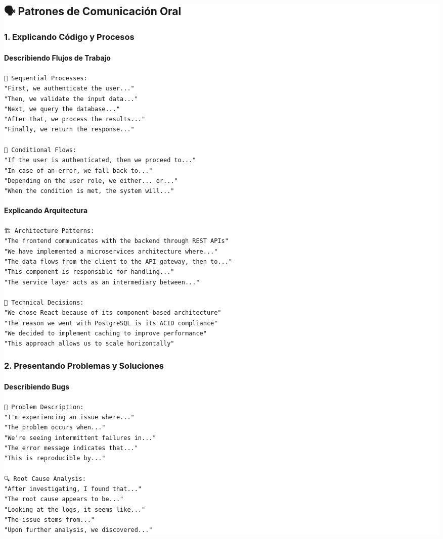 
## 🗣️ Patrones de Comunicación Oral

### 1. Explicando Código y Procesos

#### **Describiendo Flujos de Trabajo**

```
🔄 Sequential Processes:
"First, we authenticate the user..."
"Then, we validate the input data..."
"Next, we query the database..."
"After that, we process the results..."
"Finally, we return the response..."

🔀 Conditional Flows:
"If the user is authenticated, then we proceed to..."
"In case of an error, we fall back to..."
"Depending on the user role, we either... or..."
"When the condition is met, the system will..."
```

#### **Explicando Arquitectura**

```
🏗️ Architecture Patterns:
"The frontend communicates with the backend through REST APIs"
"We have implemented a microservices architecture where..."
"The data flows from the client to the API gateway, then to..."
"This component is responsible for handling..."
"The service layer acts as an intermediary between..."

🔧 Technical Decisions:
"We chose React because of its component-based architecture"
"The reason we went with PostgreSQL is its ACID compliance"
"We decided to implement caching to improve performance"
"This approach allows us to scale horizontally"
```

### 2. Presentando Problemas y Soluciones

#### **Describiendo Bugs**

```
🐛 Problem Description:
"I'm experiencing an issue where..."
"The problem occurs when..."
"We're seeing intermittent failures in..."
"The error message indicates that..."
"This is reproducible by..."

🔍 Root Cause Analysis:
"After investigating, I found that..."
"The root cause appears to be..."
"Looking at the logs, it seems like..."
"The issue stems from..."
"Upon further analysis, we discovered..."
```
